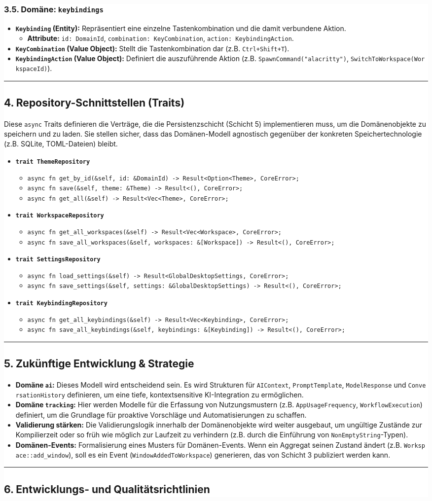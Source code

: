 ### 3.5. Domäne: `keybindings`
- **`Keybinding` (Entity):** Repräsentiert eine einzelne Tastenkombination und die damit verbundene Aktion.
  - **Attribute:** `id: DomainId`, `combination: KeyCombination`, `action: KeybindingAction`.
- **`KeyCombination` (Value Object):** Stellt die Tastenkombination dar (z.B. `Ctrl+Shift+T`).
- **`KeybindingAction` (Value Object):** Definiert die auszuführende Aktion (z.B. `SpawnCommand("alacritty")`, `SwitchToWorkspace(WorkspaceId)`).

---

## 4. Repository-Schnittstellen (Traits)

Diese `async` Traits definieren die Verträge, die die Persistenzschicht (Schicht 5) implementieren muss, um die Domänenobjekte zu speichern und zu laden. Sie stellen sicher, dass das Domänen-Modell agnostisch gegenüber der konkreten Speichertechnologie (z.B. SQLite, TOML-Dateien) bleibt.

- **`trait ThemeRepository`**
  - `async fn get_by_id(&self, id: &DomainId) -> Result<Option<Theme>, CoreError>;`
  - `async fn save(&self, theme: &Theme) -> Result<(), CoreError>;`
  - `async fn get_all(&self) -> Result<Vec<Theme>, CoreError>;`

- **`trait WorkspaceRepository`**
  - `async fn get_all_workspaces(&self) -> Result<Vec<Workspace>, CoreError>;`
  - `async fn save_all_workspaces(&self, workspaces: &[Workspace]) -> Result<(), CoreError>;`

- **`trait SettingsRepository`**
  - `async fn load_settings(&self) -> Result<GlobalDesktopSettings, CoreError>;`
  - `async fn save_settings(&self, settings: &GlobalDesktopSettings) -> Result<(), CoreError>;`

- **`trait KeybindingRepository`**
  - `async fn get_all_keybindings(&self) -> Result<Vec<Keybinding>, CoreError>;`
  - `async fn save_all_keybindings(&self, keybindings: &[Keybinding]) -> Result<(), CoreError>;`

---

## 5. Zukünftige Entwicklung & Strategie

- **Domäne `ai`:** Dieses Modell wird entscheidend sein. Es wird Strukturen für `AIContext`, `PromptTemplate`, `ModelResponse` und `ConversationHistory` definieren, um eine tiefe, kontextsensitive KI-Integration zu ermöglichen.
- **Domäne `tracking`:** Hier werden Modelle für die Erfassung von Nutzungsmustern (z.B. `AppUsageFrequency`, `WorkflowExecution`) definiert, um die Grundlage für proaktive Vorschläge und Automatisierungen zu schaffen.
- **Validierung stärken:** Die Validierungslogik innerhalb der Domänenobjekte wird weiter ausgebaut, um ungültige Zustände zur Kompilierzeit oder so früh wie möglich zur Laufzeit zu verhindern (z.B. durch die Einführung von `NonEmptyString`-Typen).
- **Domänen-Events:** Formalisierung eines Musters für Domänen-Events. Wenn ein Aggregat seinen Zustand ändert (z.B. `Workspace::add_window`), soll es ein Event (`WindowAddedToWorkspace`) generieren, das von Schicht 3 publiziert werden kann.

---

## 6. Entwicklungs- und Qualitätsrichtlinien
